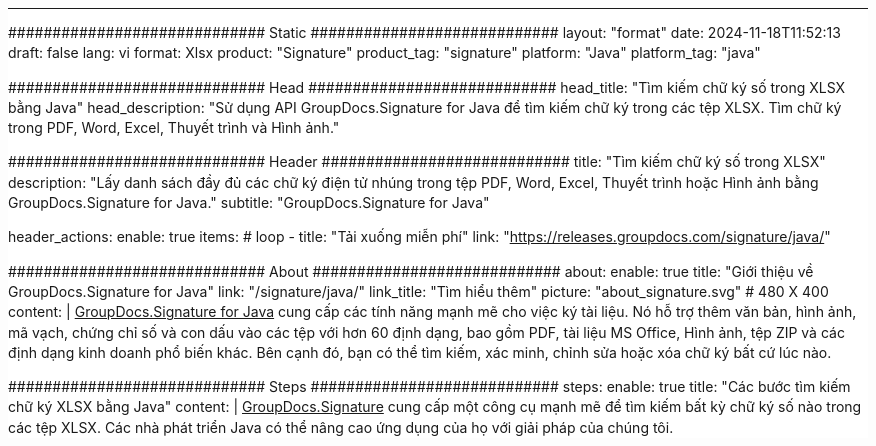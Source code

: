 



---
############################# Static ############################
layout: "format"
date:  2024-11-18T11:52:13
draft: false
lang: vi
format: Xlsx
product: "Signature"
product_tag: "signature"
platform: "Java"
platform_tag: "java"

############################# Head ############################
head_title: "Tìm kiếm chữ ký số trong XLSX bằng Java"
head_description: "Sử dụng API GroupDocs.Signature for Java để tìm kiếm chữ ký trong các tệp XLSX. Tìm chữ ký trong PDF, Word, Excel, Thuyết trình và Hình ảnh."

############################# Header ############################
title: "Tìm kiếm chữ ký số trong XLSX" 
description: "Lấy danh sách đầy đủ các chữ ký điện tử nhúng trong tệp PDF, Word, Excel, Thuyết trình hoặc Hình ảnh bằng GroupDocs.Signature for Java."
subtitle: "GroupDocs.Signature for Java" 

header_actions:
  enable: true
  items:
    #  loop
    - title: "Tải xuống miễn phí"
      link: "https://releases.groupdocs.com/signature/java/"
      
############################# About ############################
about:
    enable: true
    title: "Giới thiệu về GroupDocs.Signature for Java"
    link: "/signature/java/"
    link_title: "Tìm hiểu thêm"
    picture: "about_signature.svg" # 480 X 400
    content: |
       [GroupDocs.Signature for Java](/signature/java/) cung cấp các tính năng mạnh mẽ cho việc ký tài liệu. Nó hỗ trợ thêm văn bản, hình ảnh, mã vạch, chứng chỉ số và con dấu vào các tệp với hơn 60 định dạng, bao gồm PDF, tài liệu MS Office, Hình ảnh, tệp ZIP và các định dạng kinh doanh phổ biến khác. Bên cạnh đó, bạn có thể tìm kiếm, xác minh, chỉnh sửa hoặc xóa chữ ký bất cứ lúc nào.

############################# Steps ############################
steps:
    enable: true
    title: "Các bước tìm kiếm chữ ký XLSX bằng Java"
    content: |
      [GroupDocs.Signature](/signature/java/) cung cấp một công cụ mạnh mẽ để tìm kiếm bất kỳ chữ ký số nào trong các tệp XLSX. Các nhà phát triển Java có thể nâng cao ứng dụng của họ với giải pháp của chúng tôi.
      